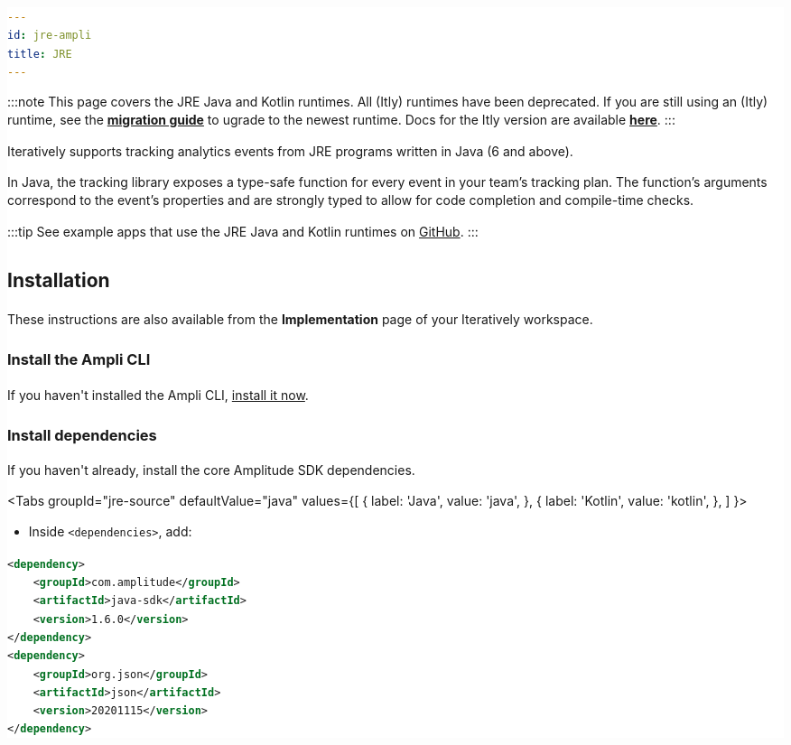 ```yaml
---
id: jre-ampli
title: JRE
---
```





:::note
This page covers the JRE Java and Kotlin runtimes. All (Itly) runtimes have been deprecated. If you are still using an (Itly) runtime, see the **[migration guide](#migrating-from-previous-version)** to ugrade to the newest runtime. Docs for the Itly version are available **[here](browser)**.
:::


Iteratively supports tracking analytics events from JRE programs written in Java (6 and above).

In Java, the tracking library exposes a type-safe function for every event in your team’s tracking plan. The function’s arguments correspond to the event’s properties and are strongly typed to allow for code completion and compile-time checks.

:::tip
See example apps that use the JRE Java and Kotlin runtimes on [GitHub](https://github.com/amplitude/ampli-examples/tree/main/jre).
:::

## Installation

These instructions are also available from the **Implementation** page of your Iteratively workspace.

### Install the Ampli CLI

If you haven't installed the Ampli CLI, [install it now](using-the-ampli-cli).

### Install dependencies

If you haven't already, install the core Amplitude SDK dependencies.

<Tabs
  groupId="jre-source"
  defaultValue="java"
  values={[
    { label: 'Java', value: 'java', },
    { label: 'Kotlin', value: 'kotlin', },
  ]
}>
<TabItem value="java">

- Inside `<dependencies>`, add:

```xml
<dependency>
    <groupId>com.amplitude</groupId>
    <artifactId>java-sdk</artifactId>
    <version>1.6.0</version>
</dependency>
<dependency>
    <groupId>org.json</groupId>
    <artifactId>json</artifactId>
    <version>20201115</version>
</dependency>
```
